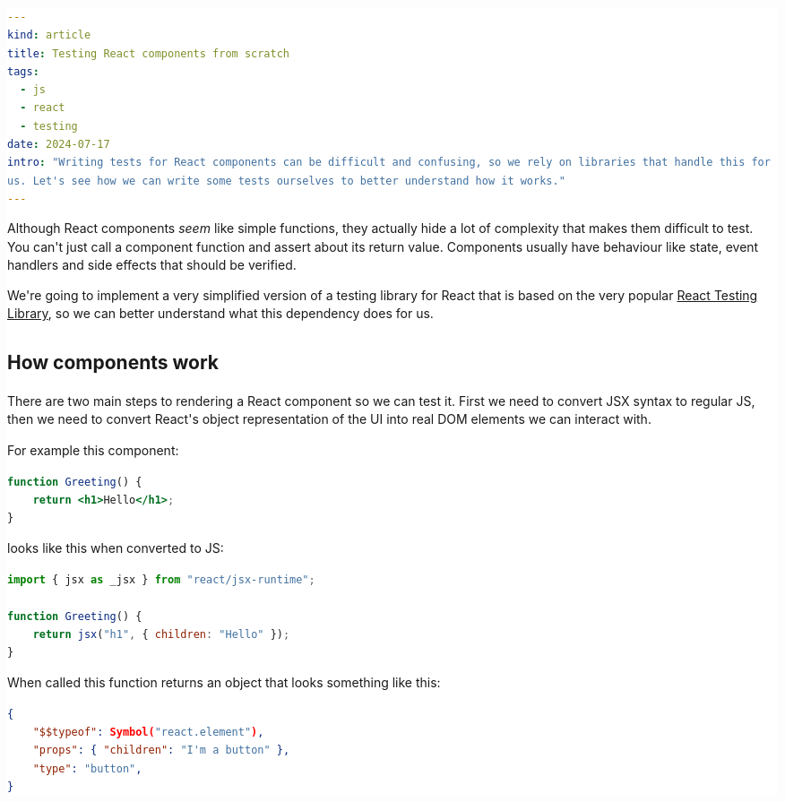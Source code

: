 ```yaml
---
kind: article
title: Testing React components from scratch
tags:
  - js
  - react
  - testing
date: 2024-07-17
intro: "Writing tests for React components can be difficult and confusing, so we rely on libraries that handle this for us. Let's see how we can write some tests ourselves to better understand how it works."
---
```


Although React components _seem_ like simple functions, they actually hide a lot of complexity that makes them difficult to test. You can't just call a component function and assert about its return value. Components usually have behaviour like state, event handlers and side effects that should be verified.

We're going to implement a very simplified version of a testing library for React that is based on the very popular [React Testing Library](https://testing-library.com/docs/react-testing-library/intro), so we can better understand what this dependency does for us.

## How components work

There are two main steps to rendering a React component so we can test it. First we need to convert JSX syntax to regular JS, then we need to convert React's object representation of the UI into real DOM elements we can interact with.

For example this component:

```jsx
function Greeting() {
	return <h1>Hello</h1>;
}
```

looks like this when converted to JS:

```jsx
import { jsx as _jsx } from "react/jsx-runtime";

function Greeting() {
	return jsx("h1", { children: "Hello" });
}
```

When called this function returns an object that looks something like this:

```json
{
	"$$typeof": Symbol("react.element"),
	"props": { "children": "I'm a button" },
	"type": "button",
}
```
